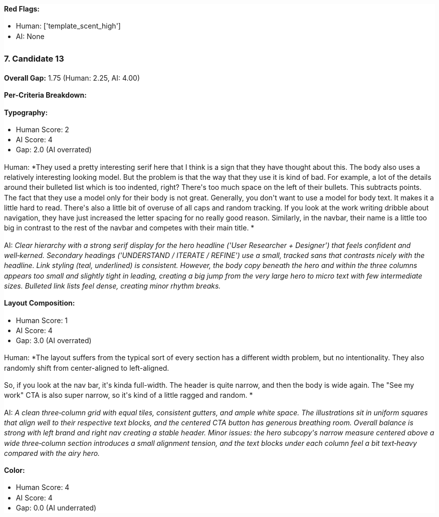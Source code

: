 **Red Flags:**
- Human: ['template_scent_high']
- AI: None

### 7. Candidate 13
**Overall Gap:** 1.75 (Human: 2.25, AI: 4.00)

**Per-Criteria Breakdown:**

**Typography:**
- Human Score: 2
- AI Score: 4
- Gap: 2.0 (AI overrated)

Human: *They used a pretty interesting serif here that I think is a sign that they have thought about this. The body also uses a relatively interesting looking model. But the problem is that the way that they use it is kind of bad. For example, a lot of the details around their bulleted list which is too indented, right? There's too much space on the left of their bullets. This subtracts points. The fact that they use a model only for their body is not great. Generally, you don't want to use a model for body text. It makes it a little hard to read. There's also a little bit of overuse of all caps and random tracking. If you look at the work writing dribble about navigation, they have just increased the letter spacing for no really good reason. Similarly, in the navbar, their name is a little too big in contrast to the rest of the navbar and competes with their main title. *

AI: *Clear hierarchy with a strong serif display for the hero headline ('User Researcher + Designer') that feels confident and well‑kerned. Secondary headings ('UNDERSTAND / ITERATE / REFINE') use a small, tracked sans that contrasts nicely with the headline. Link styling (teal, underlined) is consistent. However, the body copy beneath the hero and within the three columns appears too small and slightly tight in leading, creating a big jump from the very large hero to micro text with few intermediate sizes. Bulleted link lists feel dense, creating minor rhythm breaks.*

**Layout Composition:**
- Human Score: 1
- AI Score: 4
- Gap: 3.0 (AI overrated)

Human: *The layout suffers from the typical sort of every section has a different width problem, but no intentionality. They also randomly shift from center-aligned to left-aligned.

So, if you look at the nav bar, it's kinda full-width. The header is quite narrow, and then the body is wide again. The "See my work" CTA is also super narrow, so it's kind of a little ragged and random. *

AI: *A clean three‑column grid with equal tiles, consistent gutters, and ample white space. The illustrations sit in uniform squares that align well to their respective text blocks, and the centered CTA button has generous breathing room. Overall balance is strong with left brand and right nav creating a stable header. Minor issues: the hero subcopy's narrow measure centered above a wide three‑column section introduces a small alignment tension, and the text blocks under each column feel a bit text‑heavy compared with the airy hero.*

**Color:**
- Human Score: 4
- AI Score: 4
- Gap: 0.0 (AI underrated)
